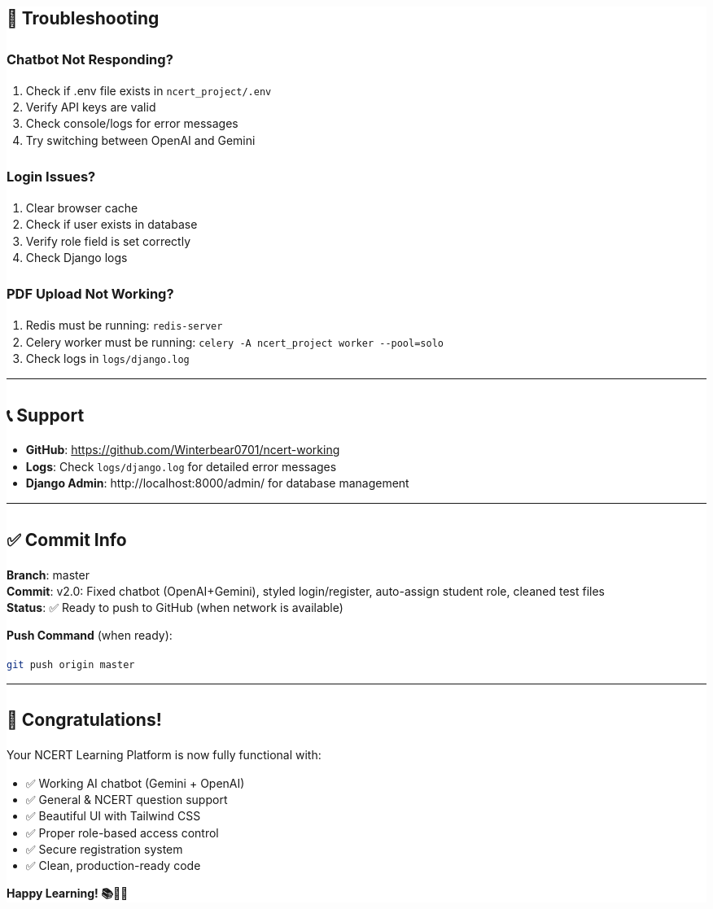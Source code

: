 
## 🐛 Troubleshooting

### Chatbot Not Responding?
1. Check if .env file exists in `ncert_project/.env`
2. Verify API keys are valid
3. Check console/logs for error messages
4. Try switching between OpenAI and Gemini

### Login Issues?
1. Clear browser cache
2. Check if user exists in database
3. Verify role field is set correctly
4. Check Django logs

### PDF Upload Not Working?
1. Redis must be running: `redis-server`
2. Celery worker must be running: `celery -A ncert_project worker --pool=solo`
3. Check logs in `logs/django.log`

---

## 📞 Support

- **GitHub**: https://github.com/Winterbear0701/ncert-working
- **Logs**: Check `logs/django.log` for detailed error messages
- **Django Admin**: http://localhost:8000/admin/ for database management

---

## ✅ Commit Info

**Branch**: master  
**Commit**: v2.0: Fixed chatbot (OpenAI+Gemini), styled login/register, auto-assign student role, cleaned test files  
**Status**: ✅ Ready to push to GitHub (when network is available)  

**Push Command** (when ready):
```bash
git push origin master
```

---

## 🎊 Congratulations!

Your NCERT Learning Platform is now fully functional with:
- ✅ Working AI chatbot (Gemini + OpenAI)
- ✅ General & NCERT question support
- ✅ Beautiful UI with Tailwind CSS
- ✅ Proper role-based access control
- ✅ Secure registration system
- ✅ Clean, production-ready code

**Happy Learning! 📚🤖✨**
